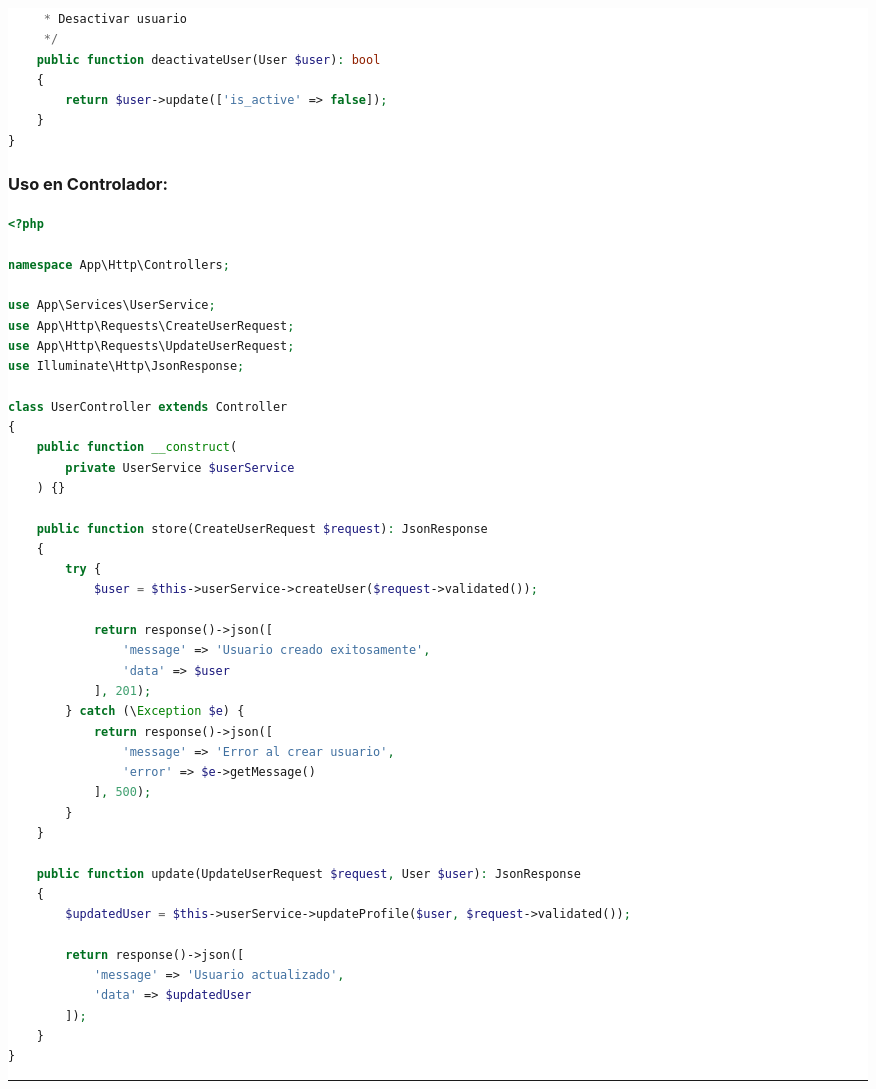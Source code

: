```php
     * Desactivar usuario
     */
    public function deactivateUser(User $user): bool
    {
        return $user->update(['is_active' => false]);
    }
}
```

### Uso en Controlador:

```php
<?php

namespace App\Http\Controllers;

use App\Services\UserService;
use App\Http\Requests\CreateUserRequest;
use App\Http\Requests\UpdateUserRequest;
use Illuminate\Http\JsonResponse;

class UserController extends Controller
{
    public function __construct(
        private UserService $userService
    ) {}

    public function store(CreateUserRequest $request): JsonResponse
    {
        try {
            $user = $this->userService->createUser($request->validated());
            
            return response()->json([
                'message' => 'Usuario creado exitosamente',
                'data' => $user
            ], 201);
        } catch (\Exception $e) {
            return response()->json([
                'message' => 'Error al crear usuario',
                'error' => $e->getMessage()
            ], 500);
        }
    }

    public function update(UpdateUserRequest $request, User $user): JsonResponse
    {
        $updatedUser = $this->userService->updateProfile($user, $request->validated());
        
        return response()->json([
            'message' => 'Usuario actualizado',
            'data' => $updatedUser
        ]);
    }
}
```

---